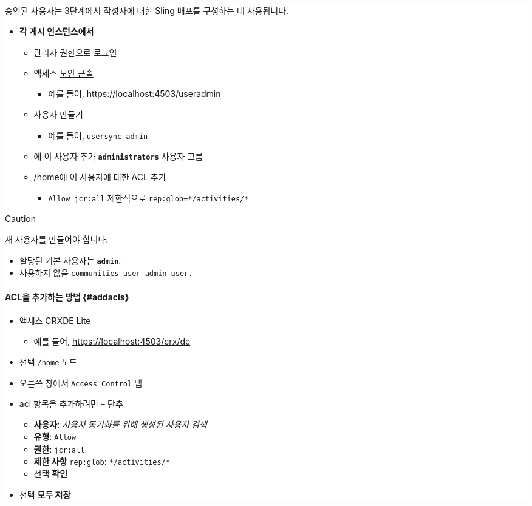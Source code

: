승인된 사용자는 3단계에서 작성자에 대한 Sling 배포를 구성하는 데 사용됩니다.

* **각 게시 인스턴스에서**

   * 관리자 권한으로 로그인
   * 액세스 [보안 콘솔](/help/sites-administering/security.md)

      * 예를 들어, [https://localhost:4503/useradmin](https://localhost:4503/useradmin)

   * 사용자 만들기

      * 예를 들어, `usersync-admin`

   * 에 이 사용자 추가 **`administrators`** 사용자 그룹
   * [/home에 이 사용자에 대한 ACL 추가](#howtoaddacl)

      * `Allow jcr:all` 제한적으로 `rep:glob=*/activities/*`

>[!CAUTION]
>
>새 사용자를 만들어야 합니다.
>
>* 할당된 기본 사용자는 **`admin`**.
>* 사용하지 않음 `communities-user-admin user.`
>

#### ACL을 추가하는 방법 {#addacls}

* 액세스 CRXDE Lite

   * 예를 들어, [https://localhost:4503/crx/de](https://localhost:4503/crx/de)

* 선택 `/home` 노드
* 오른쪽 창에서 `Access Control` 탭
* acl 항목을 추가하려면 `+` 단추

   * **사용자**: *사용자 동기화를 위해 생성된 사용자 검색*
   * **유형**: `Allow`
   * **권한**: `jcr:all`
   * **제한 사항** `rep:glob`: `*/activities/*`
   * 선택 **확인**

* 선택 **모두 저장**
